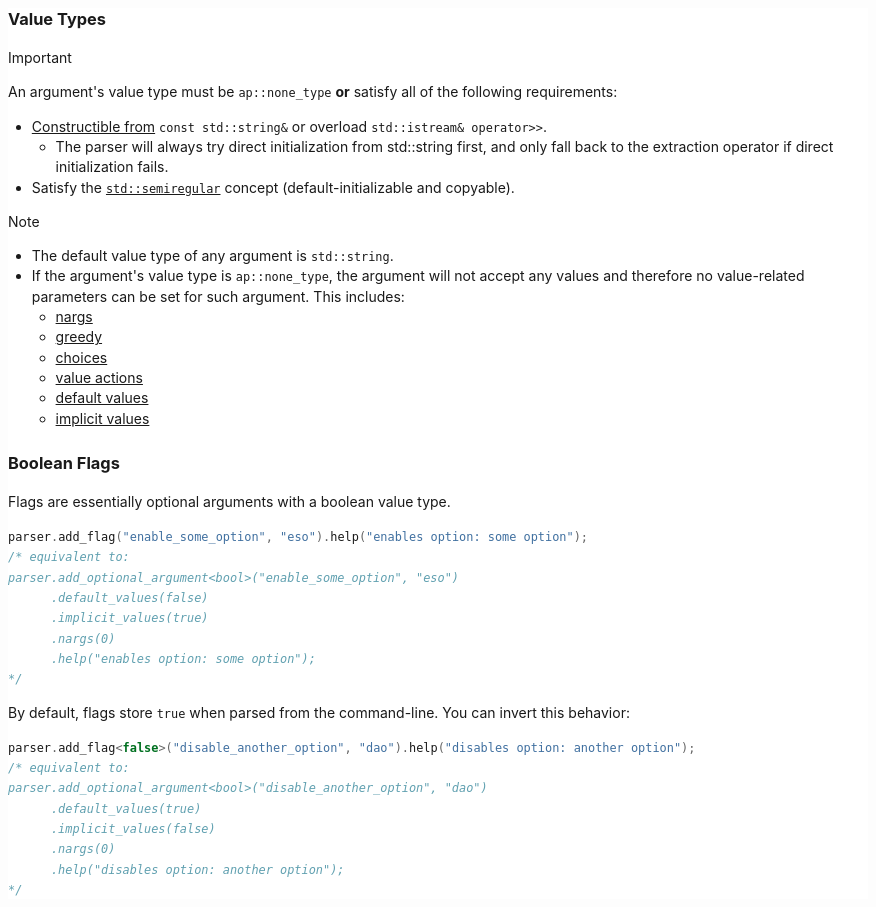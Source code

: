 ### Value Types

> [!IMPORTANT]
> An argument's value type must be `ap::none_type` **or** satisfy all of the following requirements:
>
> - [Constructible from](https://en.cppreference.com/w/cpp/concepts/constructible_from) `const std::string&` or overload `std::istream& operator>>`.
>   - The parser will always try direct initialization from std::string first, and only fall back to the extraction operator if direct initialization fails.
> - Satisfy the [`std::semiregular`](https://en.cppreference.com/w/cpp/concepts/semiregular.html) concept (default-initializable and copyable).

> [!NOTE]
>
> - The default value type of any argument is `std::string`.
> - If the argument's value type is `ap::none_type`, the argument will not accept any values and therefore no value-related parameters can be set for such argument. This includes:
>   - [nargs](#5-nargs---sets-the-allowed-number-of-values-to-be-parsed-for-an-argument)
>   - [greedy](#6-greedy---if-this-option-is-set-the-argument-will-consume-all-command-line-values-until-its-upper-nargs-bound-is-reached)
>   - [choices](#7-choices---a-list-of-valid-argument-values)
>   - [value actions](#8-value-actions---functions-that-are-called-after-parsing-an-arguments-value)
>   - [default values](#9-default_values---a-list-of-values-which-will-be-used-if-no-values-for-an-argument-have-been-parsed)
>   - [implicit values](#2-implicit_values---a-list-of-values-which-will-be-set-for-an-argument-if-only-its-flag-but-no-values-are-parsed-from-the-command-line)

### Boolean Flags

Flags are essentially optional arguments with a boolean value type.

```cpp
parser.add_flag("enable_some_option", "eso").help("enables option: some option");
/* equivalent to:
parser.add_optional_argument<bool>("enable_some_option", "eso")
      .default_values(false)
      .implicit_values(true)
      .nargs(0)
      .help("enables option: some option");
*/
```

By default, flags store `true` when parsed from the command-line. You can invert this behavior:

```cpp
parser.add_flag<false>("disable_another_option", "dao").help("disables option: another option");
/* equivalent to:
parser.add_optional_argument<bool>("disable_another_option", "dao")
      .default_values(true)
      .implicit_values(false)
      .nargs(0)
      .help("disables option: another option");
*/

```
